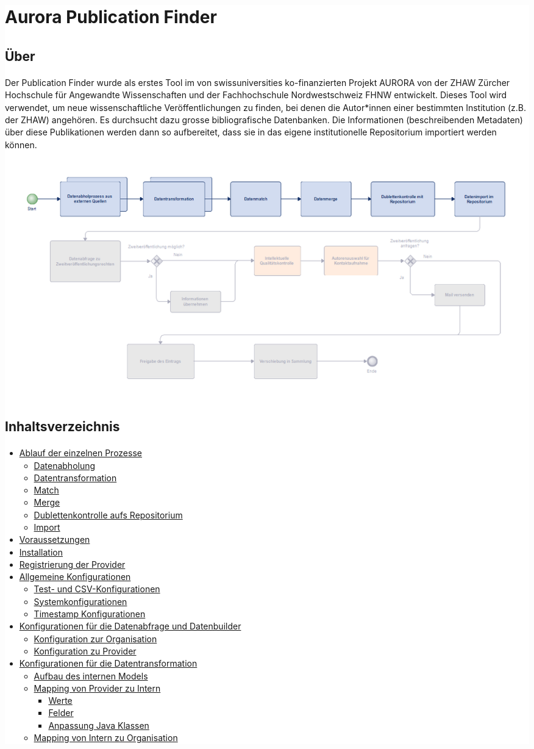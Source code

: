 # Aurora Publication Finder

## Über
Der Publication Finder wurde als erstes Tool im von swissuniversities ko-finanzierten Projekt AURORA von der ZHAW Zürcher Hochschule für Angewandte Wissenschaften und der Fachhochschule Nordwestschweiz FHNW entwickelt. Dieses Tool wird verwendet, um neue wissenschaftliche Veröffentlichungen zu finden, bei denen die Autor*innen einer bestimmten Institution (z.B. der ZHAW) angehören. Es durchsucht dazu grosse bibliografische Datenbanken. Die Informationen (beschreibenden Metadaten) über diese Publikationen werden dann so aufbereitet, dass sie in das eigene institutionelle Repositorium importiert werden können.


![Prozesse](public/assets/img/processes.png)


## Inhaltsverzeichnis

  - [Ablauf der einzelnen Prozesse](#ablauf-der-einzelnen-prozesse)
    - [Datenabholung](#datenabholung)
    - [Datentransformation](#datentransformation)
    - [Match](#match)
    - [Merge](#merge)
    - [Dublettenkontrolle aufs Repositorium](#dublettenkontrolle-aufs-repositorium)
    - [Import](#import)
  - [Voraussetzungen](#voraussetzungen)
  - [Installation](#installation)
  - [Registrierung der Provider](#registrierung-der-provider)
  - [Allgemeine Konfigurationen](#allgemeine-konfigurationen)
    - [Test- und CSV-Konfigurationen](#testcsvkonfig)
    - [Systemkonfigurationen](#systemkonfig)
    - [Timestamp Konfigurationen](#timestampkonfig)
  - [Konfigurationen für die Datenabfrage und Datenbuilder](#konfigurationen-für-die-datenabfrage-und-datenbuilder)
    - [Konfiguration zur Organisation](#konfiguration-zur-organisation)
    - [Konfiguration zu Provider](#konfiguration-zu-provider)
  - [Konfigurationen für die Datentransformation](#konfigurationen-für-die-datentransformation)
    - [Aufbau des internen Models](#aufbau-des-internen-models)
    - [Mapping von Provider zu Intern](#mapping-von-provider-zu-intern)
      - [Werte](#werte)
      - [Felder](#felder)
      - [Anpassung Java Klassen](#anpassung-java-klassen)
    - [Mapping von Intern zu Organisation](#mapping-von-intern-zu-organisation)